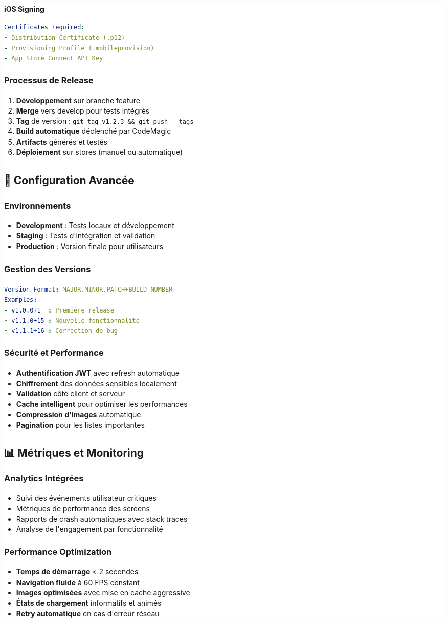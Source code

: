 **iOS Signing**
```yaml
Certificates required:
- Distribution Certificate (.p12)
- Provisioning Profile (.mobileprovision)
- App Store Connect API Key
```

### Processus de Release

1. **Développement** sur branche feature
2. **Merge** vers develop pour tests intégrés
3. **Tag** de version : `git tag v1.2.3 && git push --tags`
4. **Build automatique** déclenché par CodeMagic
5. **Artifacts** générés et testés
6. **Déploiement** sur stores (manuel ou automatique)

## 🔧 Configuration Avancée

### Environnements
- **Development** : Tests locaux et développement
- **Staging** : Tests d'intégration et validation
- **Production** : Version finale pour utilisateurs

### Gestion des Versions
```yaml
Version Format: MAJOR.MINOR.PATCH+BUILD_NUMBER
Examples:
- v1.0.0+1  : Première release
- v1.1.0+15 : Nouvelle fonctionnalité
- v1.1.1+16 : Correction de bug
```

### Sécurité et Performance
- **Authentification JWT** avec refresh automatique
- **Chiffrement** des données sensibles localement
- **Validation** côté client et serveur
- **Cache intelligent** pour optimiser les performances
- **Compression d'images** automatique
- **Pagination** pour les listes importantes

## 📊 Métriques et Monitoring

### Analytics Intégrées
- Suivi des événements utilisateur critiques
- Métriques de performance des screens
- Rapports de crash automatiques avec stack traces
- Analyse de l'engagement par fonctionnalité

### Performance Optimization
- **Temps de démarrage** < 2 secondes
- **Navigation fluide** à 60 FPS constant
- **Images optimisées** avec mise en cache aggressive
- **États de chargement** informatifs et animés
- **Retry automatique** en cas d'erreur réseau
